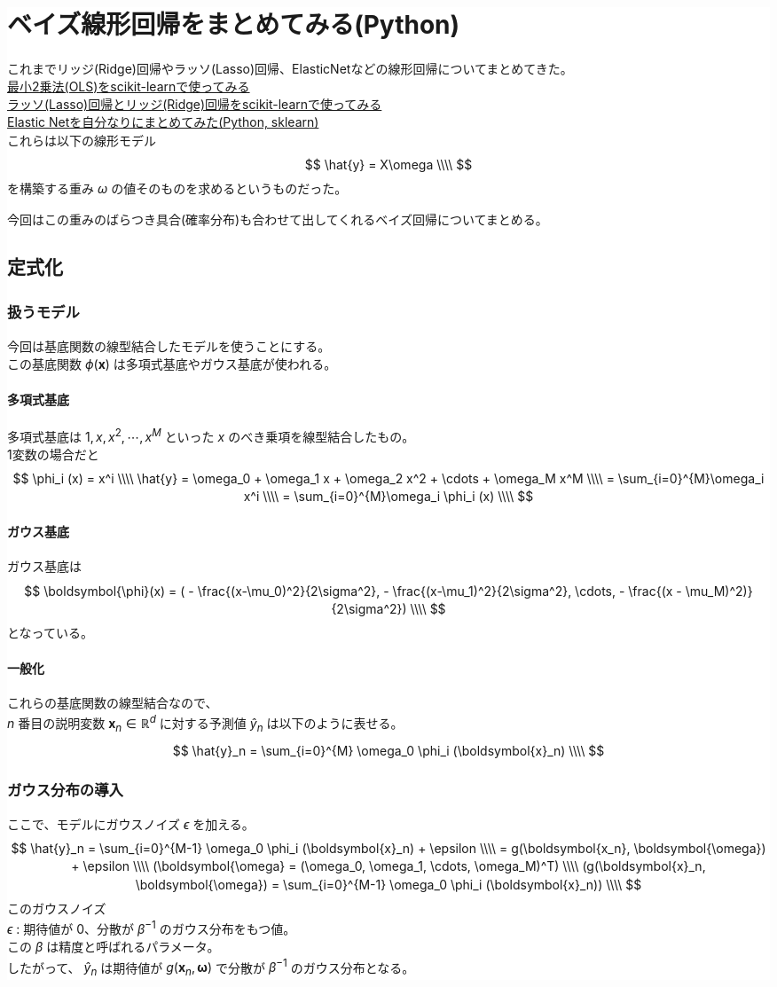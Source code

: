 # ベイズ線形回帰をまとめてみる(Python)    
これまでリッジ(Ridge)回帰やラッソ(Lasso)回帰、ElasticNetなどの線形回帰についてまとめてきた。  
[最小2乗法(OLS)をscikit-learnで使ってみる](https://leck-tech.com/machine-learning/ols-sklearn)  
[ラッソ(Lasso)回帰とリッジ(Ridge)回帰をscikit-learnで使ってみる](https://leck-tech.com/machine-learning/ridge-lasso-sklearn)  
[Elastic Netを自分なりにまとめてみた(Python, sklearn)](https://leck-tech.com/machine-learning/elastic-net)  
これらは以下の線形モデル  
$$
\hat{y} = X\omega \\\\
$$
を構築する重み $\omega$ の値そのものを求めるというものだった。  

今回はこの重みのばらつき具合(確率分布)も合わせて出してくれるベイズ回帰についてまとめる。  

## 定式化  
### 扱うモデル  
今回は基底関数の線型結合したモデルを使うことにする。  
この基底関数 $\phi (\boldsymbol{x})$ は多項式基底やガウス基底が使われる。  

#### 多項式基底  
多項式基底は $1, x, x^2, \cdots, x^M$  といった $x$ のべき乗項を線型結合したもの。  
1変数の場合だと  
$$
\phi_i (x) = x^i \\\\
\hat{y} = \omega_0 + \omega_1 x + \omega_2 x^2 + \cdots + \omega_M x^M \\\\
= \sum_{i=0}^{M}\omega_i x^i  \\\\
= \sum_{i=0}^{M}\omega_i \phi_i (x) \\\\
$$

#### ガウス基底  
ガウス基底は  
$$
\boldsymbol{\phi}(x) = ( - \frac{(x-\mu_0)^2}{2\sigma^2}, - \frac{(x-\mu_1)^2}{2\sigma^2}, \cdots, - \frac{(x - \mu_M)^2)}{2\sigma^2})  \\\\
$$
となっている。  

#### 一般化  
これらの基底関数の線型結合なので、  
$n$ 番目の説明変数 $\boldsymbol{x}_n \in \mathbb{R}^d$   に対する予測値 $\hat{y}_n$ は以下のように表せる。  
$$
\hat{y}_n = \sum_{i=0}^{M} \omega_0 \phi_i (\boldsymbol{x}_n) \\\\
$$

### ガウス分布の導入  
ここで、モデルにガウスノイズ $\epsilon$ を加える。  
$$
\hat{y}_n = \sum_{i=0}^{M-1} \omega_0 \phi_i (\boldsymbol{x}_n) + \epsilon \\\\
= g(\boldsymbol{x_n}, \boldsymbol{\omega}) + \epsilon \\\\
(\boldsymbol{\omega} = (\omega_0, \omega_1, \cdots, \omega_M)^T) \\\\
(g(\boldsymbol{x}_n, \boldsymbol{\omega}) = \sum_{i=0}^{M-1} \omega_0 \phi_i (\boldsymbol{x}_n)) \\\\
$$
このガウスノイズ  
$\epsilon$ : 期待値が $0$、分散が $\beta^{-1}$ のガウス分布をもつ値。  
この $\beta$ は精度と呼ばれるパラメータ。  
したがって、 $\hat{y}_n$ は期待値が $g(\boldsymbol{x}_n, \boldsymbol{\omega})$ で分散が $\beta^{-1}$ のガウス分布となる。  

